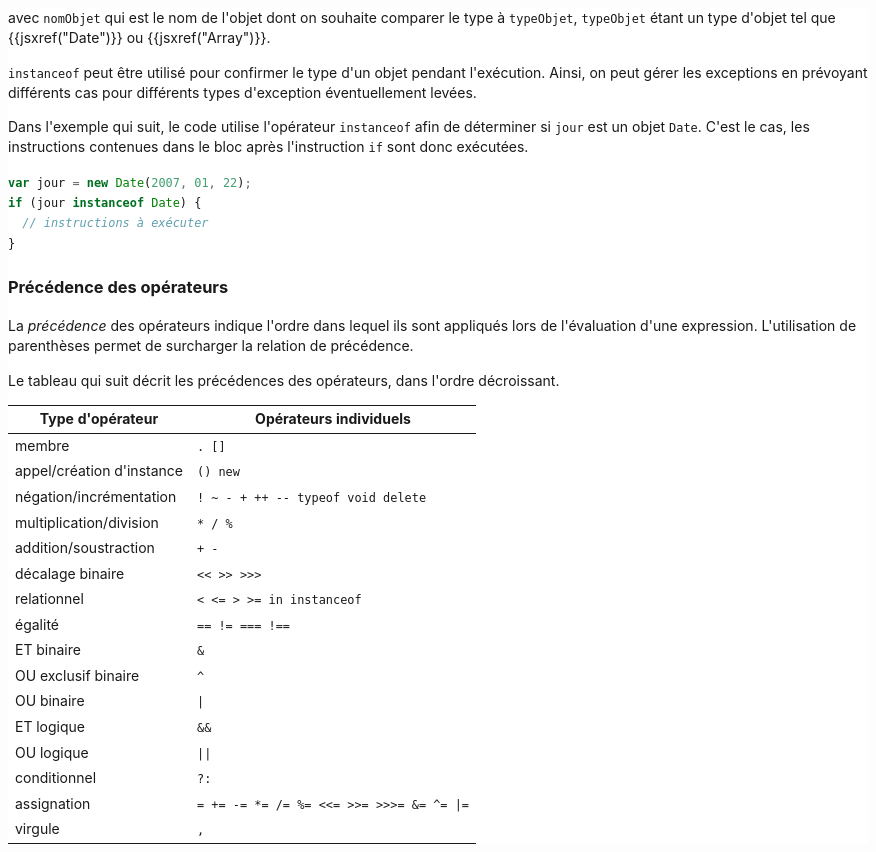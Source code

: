 avec `nomObjet` qui est le nom de l'objet dont on souhaite comparer le type à `typeObjet`, `typeObjet` étant un type d'objet tel que {{jsxref("Date")}} ou {{jsxref("Array")}}.

`instanceof` peut être utilisé pour confirmer le type d'un objet pendant l'exécution. Ainsi, on peut gérer les exceptions en prévoyant différents cas pour différents types d'exception éventuellement levées.

Dans l'exemple qui suit, le code utilise l'opérateur `instanceof` afin de déterminer si `jour` est un objet `Date`. C'est le cas, les instructions contenues dans le bloc après l'instruction `if` sont donc exécutées.

```js
var jour = new Date(2007, 01, 22);
if (jour instanceof Date) {
  // instructions à exécuter
}
```

### Précédence des opérateurs

La _précédence_ des opérateurs indique l'ordre dans lequel ils sont appliqués lors de l'évaluation d'une expression. L'utilisation de parenthèses permet de surcharger la relation de précédence.

Le tableau qui suit décrit les précédences des opérateurs, dans l'ordre décroissant.

| Type d'opérateur          | Opérateurs individuels                    |
| ------------------------- | ----------------------------------------- |
| membre                    | `. []`                                    |
| appel/création d'instance | `() new`                                  |
| négation/incrémentation   | `! ~ - + ++ -- typeof void delete`        |
| multiplication/division   | `* / %`                                   |
| addition/soustraction     | `+ -`                                     |
| décalage binaire          | `<< >> >>>`                               |
| relationnel               | `< <= > >= in instanceof`                 |
| égalité                   | `== != === !==`                           |
| ET binaire                | `&`                                       |
| OU exclusif binaire       | `^`                                       |
| OU binaire                | `\|`                                      |
| ET logique                | `&&`                                      |
| OU logique                | `\|\|`                                    |
| conditionnel              | `?:`                                      |
| assignation               | `= += -= *= /= %= <<= >>= >>>= &= ^= \|=` |
| virgule                   | `,`                                       |
